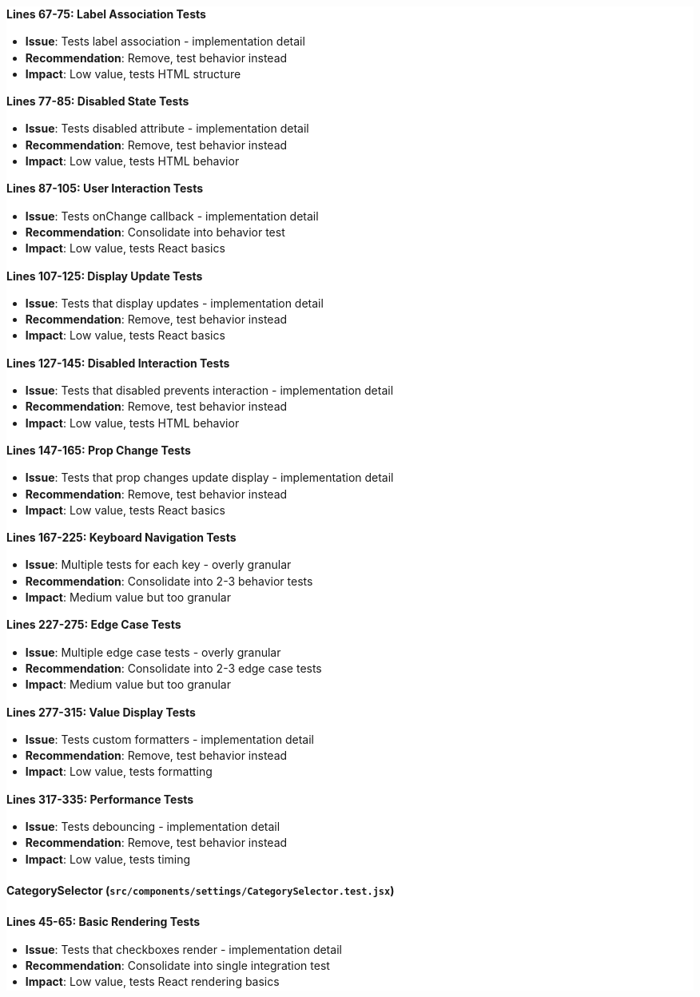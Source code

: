**Lines 67-75: Label Association Tests**
- **Issue**: Tests label association - implementation detail
- **Recommendation**: Remove, test behavior instead
- **Impact**: Low value, tests HTML structure

**Lines 77-85: Disabled State Tests**
- **Issue**: Tests disabled attribute - implementation detail
- **Recommendation**: Remove, test behavior instead
- **Impact**: Low value, tests HTML behavior

**Lines 87-105: User Interaction Tests**
- **Issue**: Tests onChange callback - implementation detail
- **Recommendation**: Consolidate into behavior test
- **Impact**: Low value, tests React basics

**Lines 107-125: Display Update Tests**
- **Issue**: Tests that display updates - implementation detail
- **Recommendation**: Remove, test behavior instead
- **Impact**: Low value, tests React basics

**Lines 127-145: Disabled Interaction Tests**
- **Issue**: Tests that disabled prevents interaction - implementation detail
- **Recommendation**: Remove, test behavior instead
- **Impact**: Low value, tests HTML behavior

**Lines 147-165: Prop Change Tests**
- **Issue**: Tests that prop changes update display - implementation detail
- **Recommendation**: Remove, test behavior instead
- **Impact**: Low value, tests React basics

**Lines 167-225: Keyboard Navigation Tests**
- **Issue**: Multiple tests for each key - overly granular
- **Recommendation**: Consolidate into 2-3 behavior tests
- **Impact**: Medium value but too granular

**Lines 227-275: Edge Case Tests**
- **Issue**: Multiple edge case tests - overly granular
- **Recommendation**: Consolidate into 2-3 edge case tests
- **Impact**: Medium value but too granular

**Lines 277-315: Value Display Tests**
- **Issue**: Tests custom formatters - implementation detail
- **Recommendation**: Remove, test behavior instead
- **Impact**: Low value, tests formatting

**Lines 317-335: Performance Tests**
- **Issue**: Tests debouncing - implementation detail
- **Recommendation**: Remove, test behavior instead
- **Impact**: Low value, tests timing

#### CategorySelector (`src/components/settings/CategorySelector.test.jsx`)

**Lines 45-65: Basic Rendering Tests**
- **Issue**: Tests that checkboxes render - implementation detail
- **Recommendation**: Consolidate into single integration test
- **Impact**: Low value, tests React rendering basics
